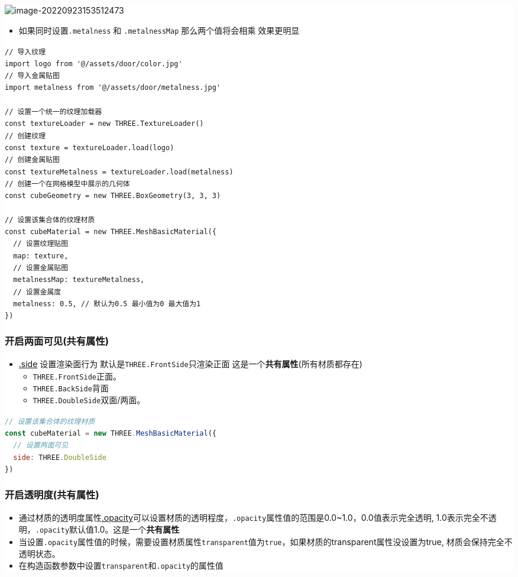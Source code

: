 ![image-20220923153512473](https://jinyanlong-1305883696.cos.ap-hongkong.myqcloud.com/202209231535524.png)

* 如果同时设置`.metalness` 和 `.metalnessMap` 那么两个值将会相乘 效果更明显

```tsx
// 导入纹理
import logo from '@/assets/door/color.jpg'
// 导入金属贴图
import metalness from '@/assets/door/metalness.jpg'

// 设置一个统一的纹理加载器
const textureLoader = new THREE.TextureLoader()
// 创建纹理
const texture = textureLoader.load(logo)
// 创建金属贴图
const textureMetalness = textureLoader.load(metalness)
// 创建一个在网格模型中展示的几何体
const cubeGeometry = new THREE.BoxGeometry(3, 3, 3)

// 设置该集合体的纹理材质
const cubeMaterial = new THREE.MeshBasicMaterial({
  // 设置纹理贴图
  map: texture,
  // 设置金属贴图
  metalnessMap: textureMetalness,
  // 设置金属度
  metalness: 0.5, // 默认为0.5 最小值为0 最大值为1
})

```

### **开启两面可见(共有属性)**

* [.side](https://threejs.org/docs/index.html?q=MeshBasicMaterial#api/zh/materials/Material.side) 设置渲染面行为 默认是`THREE.FrontSide`只渲染正面 这是一个**共有属性**(所有材质都存在)
  * `THREE.FrontSide`正面。
  * `THREE.BackSide`背面
  * `THREE.DoubleSide`双面/两面。

```js
// 设置该集合体的纹理材质
const cubeMaterial = new THREE.MeshBasicMaterial({
  // 设置两面可见
  side: THREE.DoubleSide
})

```

### **开启透明度(共有属性)**

* 通过材质的透明度属性[.opacity](https://threejs.org/docs/index.html?q=MeshBasicMaterial#api/zh/materials/Material.side)可以设置材质的透明程度，`.opacity`属性值的范围是0.0~1.0，0.0值表示完全透明, 1.0表示完全不透明，`.opacity`默认值1.0。这是一个**共有属性**
* 当设置`.opacity`属性值的时候，需要设置材质属性`transparent`值为`true`，如果材质的transparent属性没设置为true, 材质会保持完全不透明状态。
* 在构造函数参数中设置`transparent`和`.opacity`的属性值
